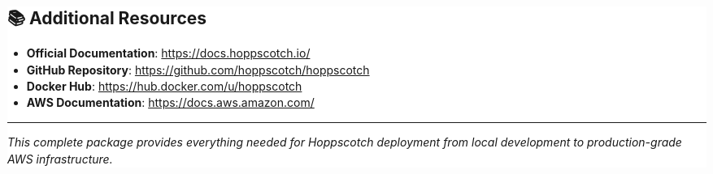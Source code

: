 ## 📚 Additional Resources

- **Official Documentation**: https://docs.hoppscotch.io/
- **GitHub Repository**: https://github.com/hoppscotch/hoppscotch
- **Docker Hub**: https://hub.docker.com/u/hoppscotch
- **AWS Documentation**: https://docs.aws.amazon.com/

---

*This complete package provides everything needed for Hoppscotch deployment from local development to production-grade AWS infrastructure.*

